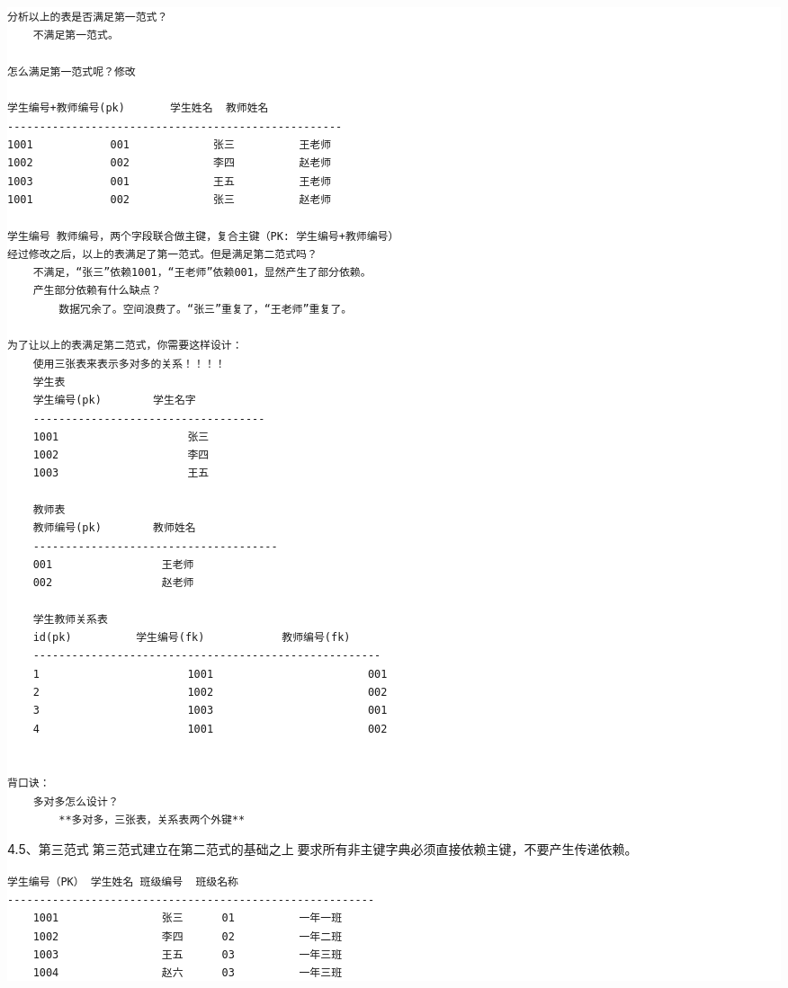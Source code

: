 	分析以上的表是否满足第一范式？
		不满足第一范式。
	
	怎么满足第一范式呢？修改

	学生编号+教师编号(pk)		学生姓名  教师姓名
	----------------------------------------------------
	1001			001				张三			王老师
	1002			002				李四			赵老师
	1003			001				王五			王老师
	1001			002				张三			赵老师

	学生编号 教师编号，两个字段联合做主键，复合主键（PK: 学生编号+教师编号）
	经过修改之后，以上的表满足了第一范式。但是满足第二范式吗？
		不满足，“张三”依赖1001，“王老师”依赖001，显然产生了部分依赖。
		产生部分依赖有什么缺点？
			数据冗余了。空间浪费了。“张三”重复了，“王老师”重复了。
	
	为了让以上的表满足第二范式，你需要这样设计：
		使用三张表来表示多对多的关系！！！！
		学生表
		学生编号(pk)		学生名字
		------------------------------------
		1001					张三
		1002					李四
		1003					王五
		
		教师表
		教师编号(pk)		教师姓名
		--------------------------------------
		001					王老师
		002					赵老师

		学生教师关系表
		id(pk)			学生编号(fk)			教师编号(fk)
		------------------------------------------------------
		1						1001						001
		2						1002						002
		3						1003						001
		4						1001						002
	

	背口诀：
		多对多怎么设计？
			**多对多，三张表，关系表两个外键**


4.5、第三范式
	第三范式建立在第二范式的基础之上
	要求所有非主键字典必须直接依赖主键，不要产生传递依赖。

	学生编号（PK） 学生姓名 班级编号  班级名称
	---------------------------------------------------------
		1001				张三		01			一年一班
		1002				李四		02			一年二班
		1003				王五		03			一年三班
		1004				赵六		03			一年三班
	